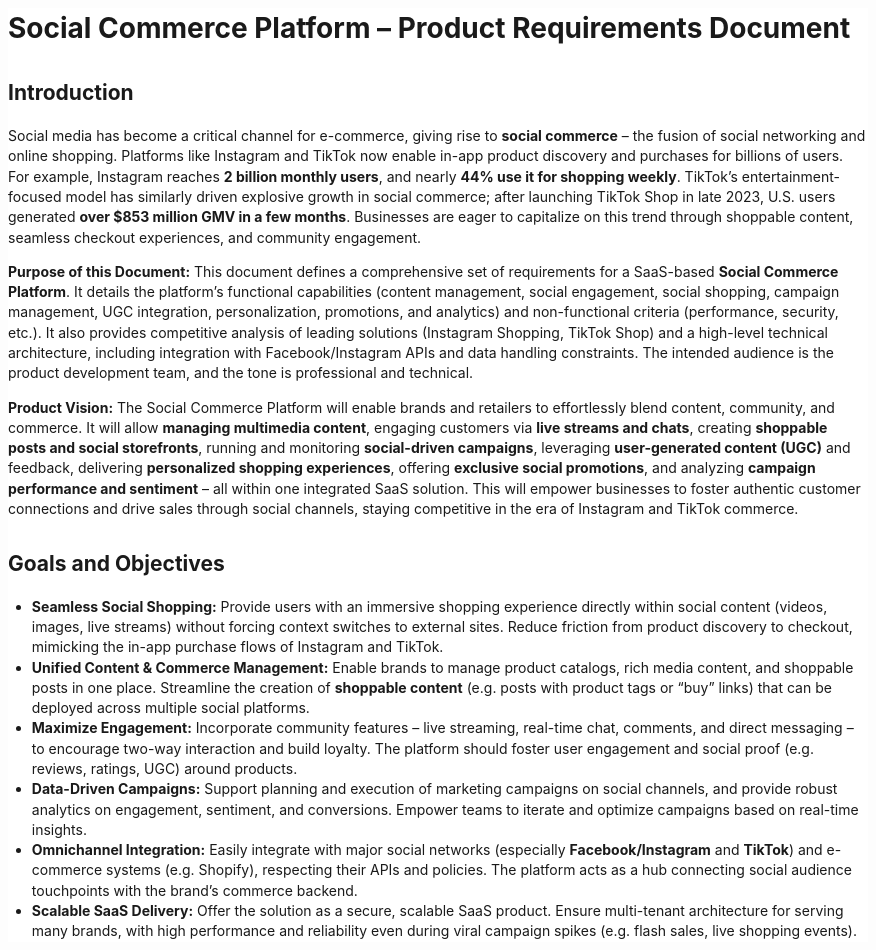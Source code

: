 
# Social Commerce Platform – Product Requirements Document

## Introduction

Social media has become a critical channel for e-commerce, giving rise to **social commerce** – the fusion of social networking and online shopping. Platforms like Instagram and TikTok now enable in-app product discovery and purchases for billions of users. For example, Instagram reaches **2 billion monthly users**, and nearly **44% use it for shopping weekly**. TikTok’s entertainment-focused model has similarly driven explosive growth in social commerce; after launching TikTok Shop in late 2023, U.S. users generated **over \$853 million GMV in a few months**. Businesses are eager to capitalize on this trend through shoppable content, seamless checkout experiences, and community engagement.

**Purpose of this Document:** This document defines a comprehensive set of requirements for a SaaS-based **Social Commerce Platform**. It details the platform’s functional capabilities (content management, social engagement, social shopping, campaign management, UGC integration, personalization, promotions, and analytics) and non-functional criteria (performance, security, etc.). It also provides competitive analysis of leading solutions (Instagram Shopping, TikTok Shop) and a high-level technical architecture, including integration with Facebook/Instagram APIs and data handling constraints. The intended audience is the product development team, and the tone is professional and technical.

**Product Vision:** The Social Commerce Platform will enable brands and retailers to effortlessly blend content, community, and commerce. It will allow **managing multimedia content**, engaging customers via **live streams and chats**, creating **shoppable posts and social storefronts**, running and monitoring **social-driven campaigns**, leveraging **user-generated content (UGC)** and feedback, delivering **personalized shopping experiences**, offering **exclusive social promotions**, and analyzing **campaign performance and sentiment** – all within one integrated SaaS solution. This will empower businesses to foster authentic customer connections and drive sales through social channels, staying competitive in the era of Instagram and TikTok commerce.

## Goals and Objectives

* **Seamless Social Shopping:** Provide users with an immersive shopping experience directly within social content (videos, images, live streams) without forcing context switches to external sites. Reduce friction from product discovery to checkout, mimicking the in-app purchase flows of Instagram and TikTok.
* **Unified Content & Commerce Management:** Enable brands to manage product catalogs, rich media content, and shoppable posts in one place. Streamline the creation of **shoppable content** (e.g. posts with product tags or “buy” links) that can be deployed across multiple social platforms.
* **Maximize Engagement:** Incorporate community features – live streaming, real-time chat, comments, and direct messaging – to encourage two-way interaction and build loyalty. The platform should foster user engagement and social proof (e.g. reviews, ratings, UGC) around products.
* **Data-Driven Campaigns:** Support planning and execution of marketing campaigns on social channels, and provide robust analytics on engagement, sentiment, and conversions. Empower teams to iterate and optimize campaigns based on real-time insights.
* **Omnichannel Integration:** Easily integrate with major social networks (especially **Facebook/Instagram** and **TikTok**) and e-commerce systems (e.g. Shopify), respecting their APIs and policies. The platform acts as a hub connecting social audience touchpoints with the brand’s commerce backend.
* **Scalable SaaS Delivery:** Offer the solution as a secure, scalable SaaS product. Ensure multi-tenant architecture for serving many brands, with high performance and reliability even during viral campaign spikes (e.g. flash sales, live shopping events).
